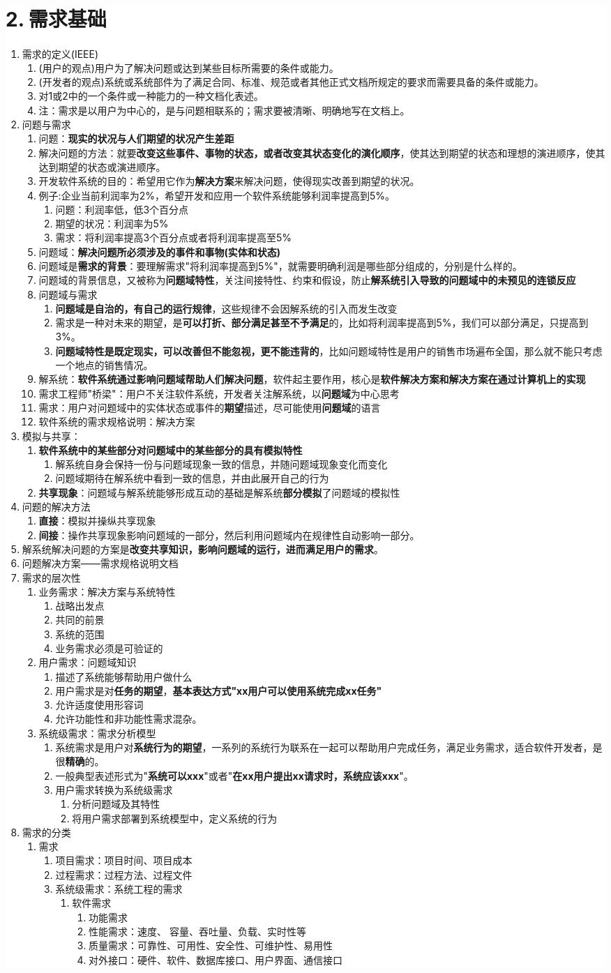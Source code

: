 # 2. 需求基础
1. 需求的定义(IEEE)
   1. (用户的观点)用户为了解决问题或达到某些目标所需要的条件或能力。
   2. (开发者的观点)系统或系统部件为了满足合同、标准、规范或者其他正式文档所规定的要求而需要具备的条件或能力。
   3. 对1或2中的一个条件或一种能力的一种文档化表述。
   4. 注：需求是以用户为中心的，是与问题相联系的；需求要被清晰、明确地写在文档上。
2. 问题与需求
   1. 问题：**现实的状况与人们期望的状况产生差距**
   2. 解决问题的方法：就要**改变这些事件、事物的状态，或者改变其状态变化的演化顺序**，使其达到期望的状态和理想的演进顺序，使其达到期望的状态或演进顺序。
   3. 开发软件系统的目的：希望用它作为**解决方案**来解决问题，使得现实改善到期望的状况。
   4. 例子:企业当前利润率为2%，希望开发和应用一个软件系统能够利润率提高到5%。
      1. 问题：利润率低，低3个百分点
      2. 期望的状况：利润率为5%
      3. 需求：将利润率提高3个百分点或者将利润率提高至5%
   5. 问题域：**解决问题所必须涉及的事件和事物(实体和状态)**
   6. 问题域是**需求的背景**：要理解需求"将利润率提高到5%"，就需要明确利润是哪些部分组成的，分别是什么样的。
   7. 问题域的背景信息，又被称为**问题域特性**，关注间接特性、约束和假设，防止**解系统引入导致的问题域中的未预见的连锁反应**
   8. 问题域与需求
      1. **问题域是自治的，有自己的运行规律**，这些规律不会因解系统的引入而发生改变
      2. 需求是一种对未来的期望，是**可以打折、部分满足甚至不予满足**的，比如将利润率提高到5%，我们可以部分满足，只提高到3%。
      3. **问题域特性是既定现实，可以改善但不能忽视，更不能违背的**，比如问题域特性是用户的销售市场遍布全国，那么就不能只考虑一个地点的销售情况。
   9. 解系统：**软件系统通过影响问题域帮助人们解决问题**，软件起主要作用，核心是**软件解决方案和解决方案在通过计算机上的实现**
   10. 需求工程师"桥梁"：用户不关注软件系统，开发者关注解系统，以**问题域**为中心思考
   11. 需求：用户对问题域中的实体状态或事件的**期望**描述，尽可能使用**问题域**的语言
   12. 软件系统的需求规格说明：解决方案
3. 模拟与共享：
   1. **软件系统中的某些部分对问题域中的某些部分的具有模拟特性**
      1. 解系统自身会保持一份与问题域现象一致的信息，并随问题域现象变化而变化
      2. 问题域期待在解系统中看到一致的信息，并由此展开自己的行为
   2. **共享现象**：问题域与解系统能够形成互动的基础是解系统**部分模拟**了问题域的模拟性
4. 问题的解决方法
   1. **直接**：模拟并操纵共享现象
   2. **间接**：操作共享现象影响问题域的一部分，然后利用问题域内在规律性自动影响一部分。
5. 解系统解决问题的方案是**改变共享知识，影响问题域的运行，进而满足用户的需求**。
6. 问题解决方案——需求规格说明文档
7. 需求的层次性
   1. 业务需求：解决方案与系统特性
      1. 战略出发点
      2. 共同的前景
      3. 系统的范围
      4. 业务需求必须是可验证的
   2. 用户需求：问题域知识
      1. 描述了系统能够帮助用户做什么
      2. 用户需求是对**任务的期望**，**基本表达方式"xx用户可以使用系统完成xx任务"**
      3. 允许适度使用形容词
      4. 允许功能性和非功能性需求混杂。
   3. 系统级需求：需求分析模型
      1. 系统需求是用户对**系统行为的期望**，一系列的系统行为联系在一起可以帮助用户完成任务，满足业务需求，适合软件开发者，是很**精确**的。
      2. 一般典型表述形式为"**系统可以xxx**"或者"**在xx用户提出xx请求时，系统应该xxx**"。
      3. 用户需求转换为系统级需求
         1. 分析问题域及其特性
         2. 将用户需求部署到系统模型中，定义系统的行为
8. 需求的分类
   1. 需求
      1. 项目需求：项目时间、项目成本
      2. 过程需求：过程方法、过程文件
      3. 系统级需求：系统工程的需求
         1. 软件需求
            1. 功能需求
            2. 性能需求：速度、 容量、吞吐量、负载、实时性等
            3. 质量需求：可靠性、可用性、安全性、可维护性、易用性
            4. 对外接口：硬件、软件、数据库接口、用户界面、通信接口